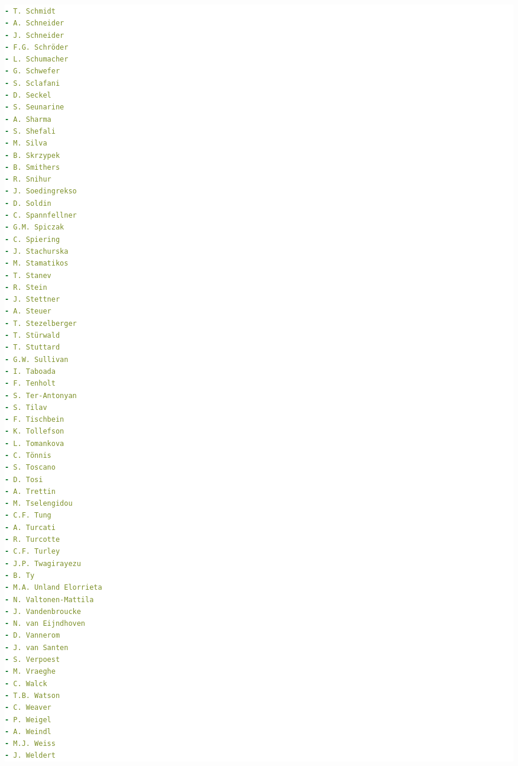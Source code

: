 ```yaml
- T. Schmidt
- A. Schneider
- J. Schneider
- F.G. Schröder
- L. Schumacher
- G. Schwefer
- S. Sclafani
- D. Seckel
- S. Seunarine
- A. Sharma
- S. Shefali
- M. Silva
- B. Skrzypek
- B. Smithers
- R. Snihur
- J. Soedingrekso
- D. Soldin
- C. Spannfellner
- G.M. Spiczak
- C. Spiering
- J. Stachurska
- M. Stamatikos
- T. Stanev
- R. Stein
- J. Stettner
- A. Steuer
- T. Stezelberger
- T. Stürwald
- T. Stuttard
- G.W. Sullivan
- I. Taboada
- F. Tenholt
- S. Ter-Antonyan
- S. Tilav
- F. Tischbein
- K. Tollefson
- L. Tomankova
- C. Tönnis
- S. Toscano
- D. Tosi
- A. Trettin
- M. Tselengidou
- C.F. Tung
- A. Turcati
- R. Turcotte
- C.F. Turley
- J.P. Twagirayezu
- B. Ty
- M.A. Unland Elorrieta
- N. Valtonen-Mattila
- J. Vandenbroucke
- N. van Eijndhoven
- D. Vannerom
- J. van Santen
- S. Verpoest
- M. Vraeghe
- C. Walck
- T.B. Watson
- C. Weaver
- P. Weigel
- A. Weindl
- M.J. Weiss
- J. Weldert
```